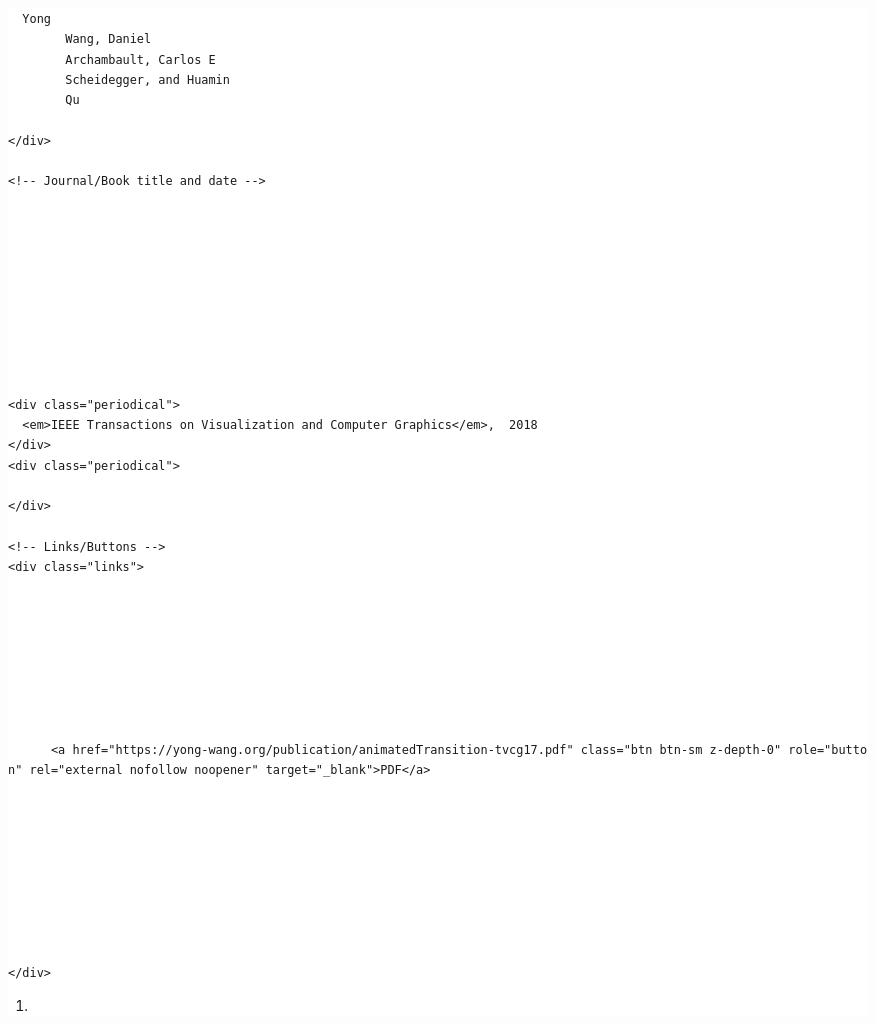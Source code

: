 
      
      Yong
            Wang, Daniel
            Archambault, Carlos E
            Scheidegger, and Huamin
            Qu
      
    </div>

    <!-- Journal/Book title and date -->
    
    
    
    
    
    
    
    
    
    
    <div class="periodical">
      <em>IEEE Transactions on Visualization and Computer Graphics</em>,  2018
    </div>
    <div class="periodical">
      
    </div>

    <!-- Links/Buttons -->
    <div class="links">
      
      
      
      
      
      
      
        
          <a href="https://yong-wang.org/publication/animatedTransition-tvcg17.pdf" class="btn btn-sm z-depth-0" role="button" rel="external nofollow noopener" target="_blank">PDF</a>
        
      
      
      
      
      
      
      
      
    </div>
    
      
      

      
      

      
      

      
      
      


    

    
  </div>
</div>
</li></ol>
<ol class="bibliography">
<li>
<div class="row">
  